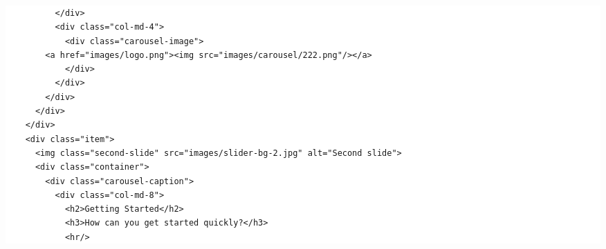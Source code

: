               </div>
              <div class="col-md-4">
                <div class="carousel-image">
            <a href="images/logo.png"><img src="images/carousel/222.png"/></a> 
                </div>
              </div>
            </div>
          </div>
        </div>
        <div class="item">
          <img class="second-slide" src="images/slider-bg-2.jpg" alt="Second slide">
          <div class="container">
            <div class="carousel-caption">
              <div class="col-md-8">
                <h2>Getting Started</h2>
                <h3>How can you get started quickly?</h3>
                <hr/>